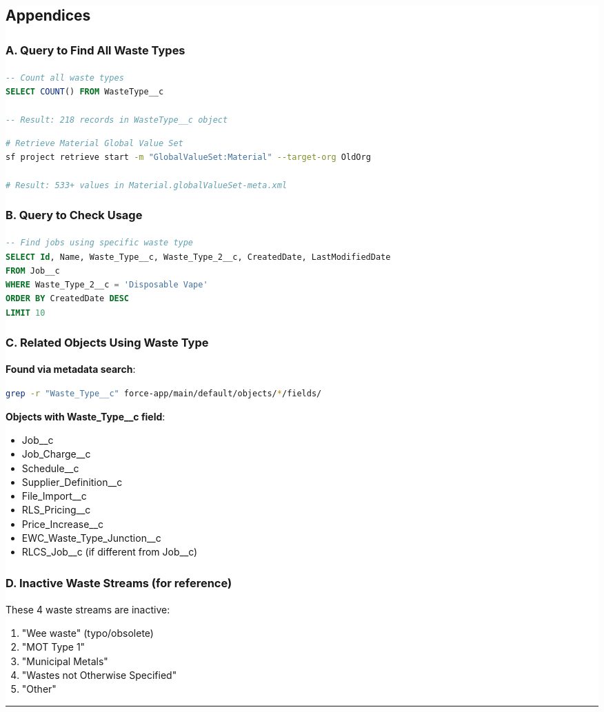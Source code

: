 
## Appendices

### A. Query to Find All Waste Types

```sql
-- Count all waste types
SELECT COUNT() FROM WasteType__c

-- Result: 218 records in WasteType__c object
```

```bash
# Retrieve Material Global Value Set
sf project retrieve start -m "GlobalValueSet:Material" --target-org OldOrg

# Result: 533+ values in Material.globalValueSet-meta.xml
```

### B. Query to Check Usage

```sql
-- Find jobs using specific waste type
SELECT Id, Name, Waste_Type__c, Waste_Type_2__c, CreatedDate, LastModifiedDate
FROM Job__c
WHERE Waste_Type_2__c = 'Disposable Vape'
ORDER BY CreatedDate DESC
LIMIT 10
```

### C. Related Objects Using Waste Type

**Found via metadata search**:

```bash
grep -r "Waste_Type__c" force-app/main/default/objects/*/fields/
```

**Objects with Waste_Type__c field**:
- Job__c
- Job_Charge__c
- Schedule__c
- Supplier_Definition__c
- File_Import__c
- RLS_Pricing__c
- Price_Increase__c
- EWC_Waste_Type_Junction__c
- RLCS_Job__c (if different from Job__c)

### D. Inactive Waste Streams (for reference)

These 4 waste streams are inactive:

1. "Wee waste" (typo/obsolete)
2. "MOT Type 1"
3. "Municipal Metals"
4. "Wastes not Otherwise Specified"
5. "Other"

---